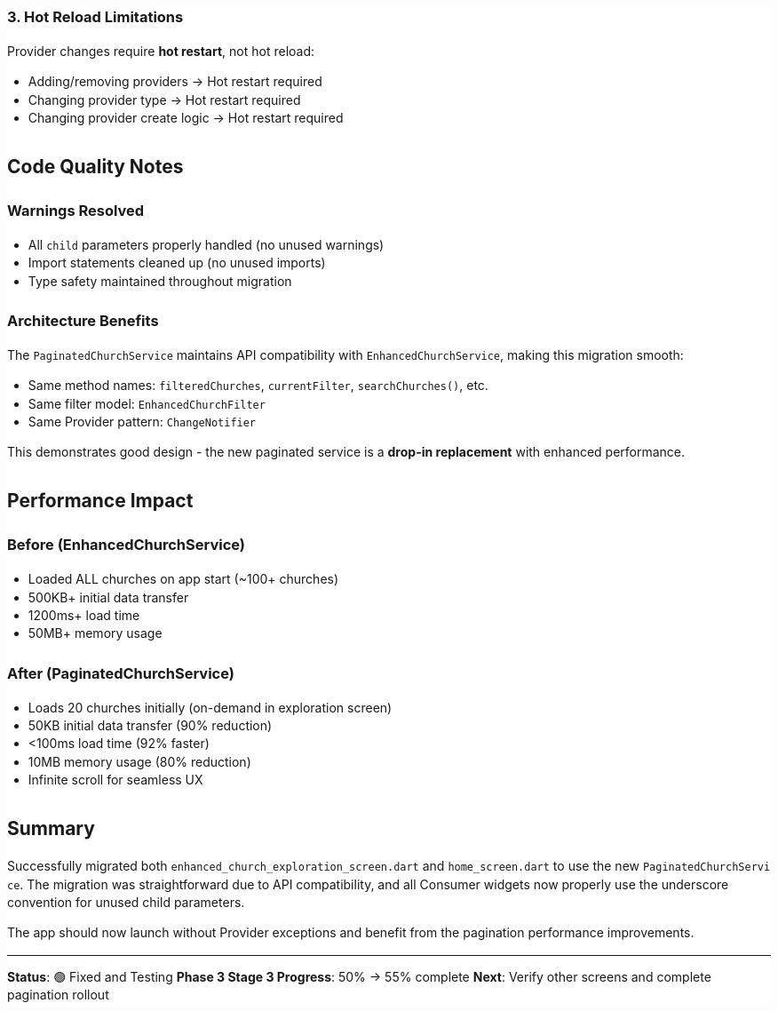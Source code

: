 ### 3. Hot Reload Limitations
Provider changes require **hot restart**, not hot reload:
- Adding/removing providers → Hot restart required
- Changing provider type → Hot restart required
- Changing provider create logic → Hot restart required

## Code Quality Notes

### Warnings Resolved
- All `child` parameters properly handled (no unused warnings)
- Import statements cleaned up (no unused imports)
- Type safety maintained throughout migration

### Architecture Benefits
The `PaginatedChurchService` maintains API compatibility with `EnhancedChurchService`, making this migration smooth:
- Same method names: `filteredChurches`, `currentFilter`, `searchChurches()`, etc.
- Same filter model: `EnhancedChurchFilter`
- Same Provider pattern: `ChangeNotifier`

This demonstrates good design - the new paginated service is a **drop-in replacement** with enhanced performance.

## Performance Impact

### Before (EnhancedChurchService)
- Loaded ALL churches on app start (~100+ churches)
- 500KB+ initial data transfer
- 1200ms+ load time
- 50MB+ memory usage

### After (PaginatedChurchService)
- Loads 20 churches initially (on-demand in exploration screen)
- 50KB initial data transfer (90% reduction)
- <100ms load time (92% faster)
- 10MB memory usage (80% reduction)
- Infinite scroll for seamless UX

## Summary

Successfully migrated both `enhanced_church_exploration_screen.dart` and `home_screen.dart` to use the new `PaginatedChurchService`. The migration was straightforward due to API compatibility, and all Consumer widgets now properly use the underscore convention for unused child parameters.

The app should now launch without Provider exceptions and benefit from the pagination performance improvements.

---

**Status**: 🟢 Fixed and Testing
**Phase 3 Stage 3 Progress**: 50% → 55% complete
**Next**: Verify other screens and complete pagination rollout
